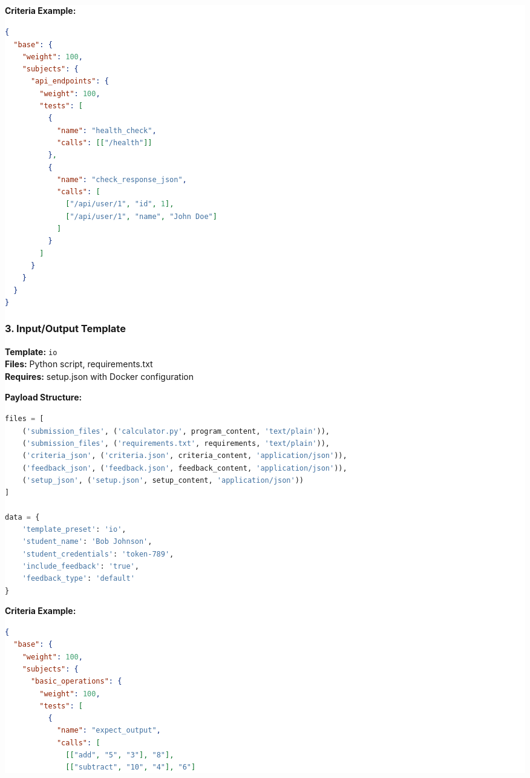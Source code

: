 **Criteria Example:**
```json
{
  "base": {
    "weight": 100,
    "subjects": {
      "api_endpoints": {
        "weight": 100,
        "tests": [
          {
            "name": "health_check",
            "calls": [["/health"]]
          },
          {
            "name": "check_response_json",
            "calls": [
              ["/api/user/1", "id", 1],
              ["/api/user/1", "name", "John Doe"]
            ]
          }
        ]
      }
    }
  }
}
```

### 3. Input/Output Template

**Template:** `io`  
**Files:** Python script, requirements.txt  
**Requires:** setup.json with Docker configuration

**Payload Structure:**
```python
files = [
    ('submission_files', ('calculator.py', program_content, 'text/plain')),
    ('submission_files', ('requirements.txt', requirements, 'text/plain')),
    ('criteria_json', ('criteria.json', criteria_content, 'application/json')),
    ('feedback_json', ('feedback.json', feedback_content, 'application/json')),
    ('setup_json', ('setup.json', setup_content, 'application/json'))
]

data = {
    'template_preset': 'io',
    'student_name': 'Bob Johnson',
    'student_credentials': 'token-789',
    'include_feedback': 'true',
    'feedback_type': 'default'
}
```

**Criteria Example:**
```json
{
  "base": {
    "weight": 100,
    "subjects": {
      "basic_operations": {
        "weight": 100,
        "tests": [
          {
            "name": "expect_output",
            "calls": [
              [["add", "5", "3"], "8"],
              [["subtract", "10", "4"], "6"]
```